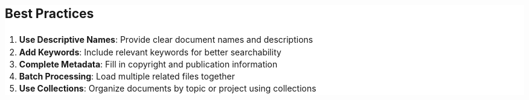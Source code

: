 ## Best Practices

1. **Use Descriptive Names**: Provide clear document names and descriptions
2. **Add Keywords**: Include relevant keywords for better searchability
3. **Complete Metadata**: Fill in copyright and publication information
4. **Batch Processing**: Load multiple related files together
5. **Use Collections**: Organize documents by topic or project using collections